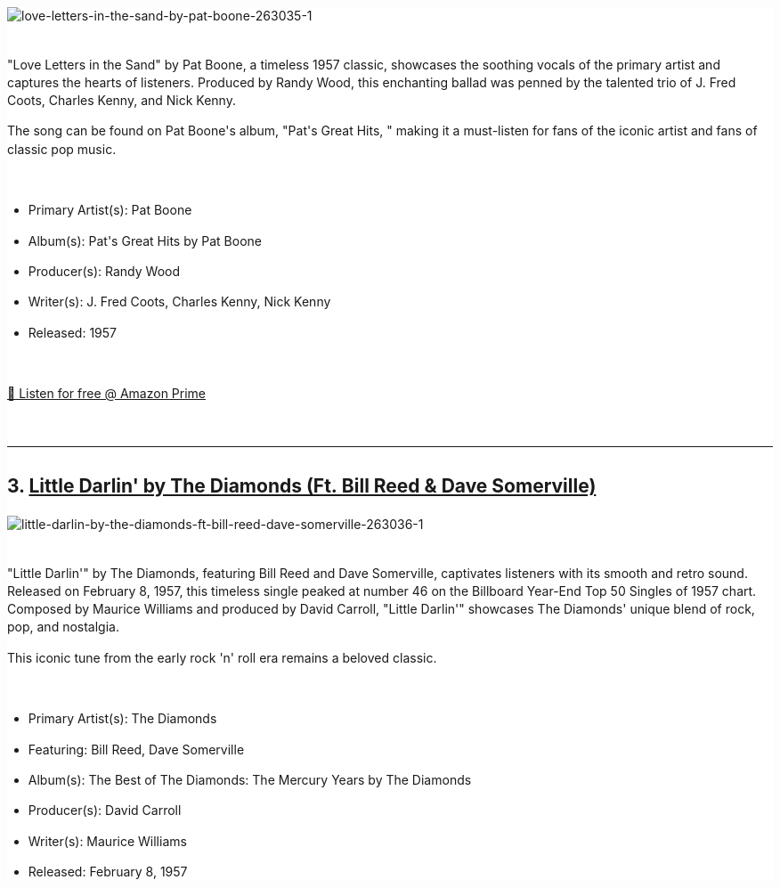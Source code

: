 <div class="image"><img alt="love-letters-in-the-sand-by-pat-boone-263035-1" height="540" src="https://imagedelivery.net/XRNHhJkVKCwA1q8dBxfEtw/love-letters-in-the-sand-by-pat-boone-263035-1/h=540,fit=pad,background=black"/></div>

<br>

"Love Letters in the Sand" by Pat Boone, a timeless 1957 classic, showcases the soothing vocals of the primary artist and captures the hearts of listeners. Produced by Randy Wood, this enchanting ballad was penned by the talented trio of J. Fred Coots, Charles Kenny, and Nick Kenny.

The song can be found on Pat Boone's album, "Pat's Great Hits, " making it a must-listen for fans of the iconic artist and fans of classic pop music.

<br>

- Primary Artist(s): Pat Boone

- Album(s): Pat's Great Hits by Pat Boone

- Producer(s): Randy Wood

- Writer(s): J. Fred Coots, Charles Kenny, Nick Kenny

- Released: 1957

<br>

[🎵 Listen for free @ Amazon Prime](https://serp.ly/amazonprime)

<br>

<hr>

## 3. [Little Darlin' by The Diamonds (Ft. Bill Reed & Dave Somerville)](https://serp.ly/amazon/Little+Darlin%27+by%C2%A0The%C2%A0Diamonds+%28Ft.%C2%A0Bill%C2%A0Reed+%26+Dave%C2%A0Somerville%29?i=digital-music)

<div class="image"><img alt="little-darlin-by-the-diamonds-ft-bill-reed-dave-somerville-263036-1" height="540" src="https://imagedelivery.net/XRNHhJkVKCwA1q8dBxfEtw/little-darlin-by-the-diamonds-ft-bill-reed-dave-somerville-263036-1/h=540,fit=pad,background=black"/></div>

<br>

"Little Darlin'" by The Diamonds, featuring Bill Reed and Dave Somerville, captivates listeners with its smooth and retro sound. Released on February 8, 1957, this timeless single peaked at number 46 on the Billboard Year-End Top 50 Singles of 1957 chart. Composed by Maurice Williams and produced by David Carroll, "Little Darlin'" showcases The Diamonds' unique blend of rock, pop, and nostalgia.

This iconic tune from the early rock 'n' roll era remains a beloved classic.

<br>

- Primary Artist(s): The Diamonds

- Featuring: Bill Reed, Dave Somerville

- Album(s): The Best of The Diamonds: The Mercury Years by The Diamonds

- Producer(s): David Carroll

- Writer(s): Maurice Williams

- Released: February 8, 1957
